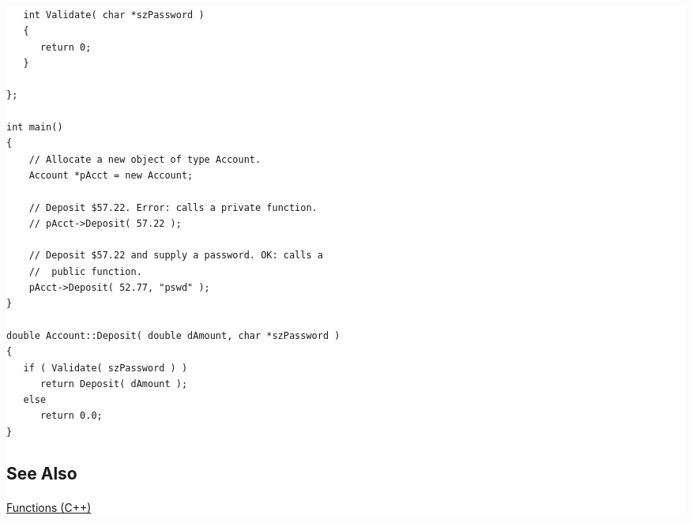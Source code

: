 ```  
   int Validate( char *szPassword )  
   {  
      return 0;  
   }  
  
};  
  
int main()  
{  
    // Allocate a new object of type Account.  
    Account *pAcct = new Account;  
  
    // Deposit $57.22. Error: calls a private function.  
    // pAcct->Deposit( 57.22 );  
  
    // Deposit $57.22 and supply a password. OK: calls a  
    //  public function.  
    pAcct->Deposit( 52.77, "pswd" );  
}  
  
double Account::Deposit( double dAmount, char *szPassword )  
{  
   if ( Validate( szPassword ) )  
      return Deposit( dAmount );  
   else  
      return 0.0;  
}  
```  
  
## See Also  
 [Functions (C++)](../cpp/functions-cpp.md)





